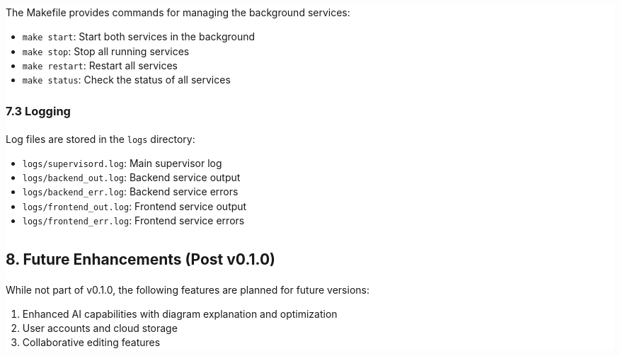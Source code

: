 The Makefile provides commands for managing the background services:
- `make start`: Start both services in the background
- `make stop`: Stop all running services
- `make restart`: Restart all services
- `make status`: Check the status of all services

### 7.3 Logging

Log files are stored in the `logs` directory:
- `logs/supervisord.log`: Main supervisor log
- `logs/backend_out.log`: Backend service output
- `logs/backend_err.log`: Backend service errors
- `logs/frontend_out.log`: Frontend service output
- `logs/frontend_err.log`: Frontend service errors

## 8. Future Enhancements (Post v0.1.0)

While not part of v0.1.0, the following features are planned for future versions:

1. Enhanced AI capabilities with diagram explanation and optimization
2. User accounts and cloud storage
3. Collaborative editing features
